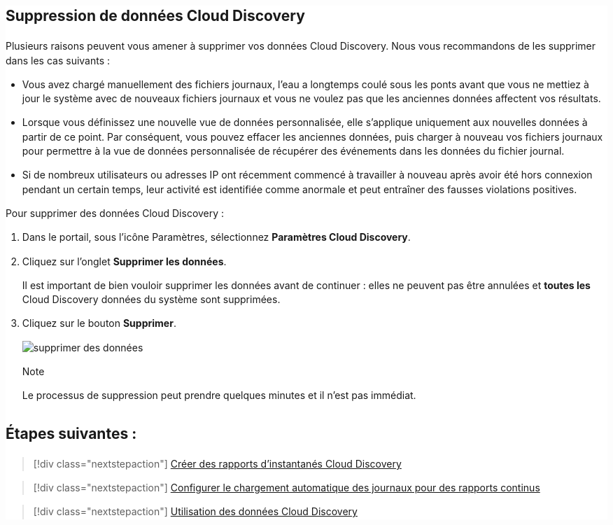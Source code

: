 ## <a name="deleting-cloud-discovery-data"></a>Suppression de données Cloud Discovery

Plusieurs raisons peuvent vous amener à supprimer vos données Cloud Discovery. Nous vous recommandons de les supprimer dans les cas suivants :

- Vous avez chargé manuellement des fichiers journaux, l’eau a longtemps coulé sous les ponts avant que vous ne mettiez à jour le système avec de nouveaux fichiers journaux et vous ne voulez pas que les anciennes données affectent vos résultats.

- Lorsque vous définissez une nouvelle vue de données personnalisée, elle s’applique uniquement aux nouvelles données à partir de ce point. Par conséquent, vous pouvez effacer les anciennes données, puis charger à nouveau vos fichiers journaux pour permettre à la vue de données personnalisée de récupérer des événements dans les données du fichier journal.

- Si de nombreux utilisateurs ou adresses IP ont récemment commencé à travailler à nouveau après avoir été hors connexion pendant un certain temps, leur activité est identifiée comme anormale et peut entraîner des fausses violations positives.

Pour supprimer des données Cloud Discovery :

1. Dans le portail, sous l’icône Paramètres, sélectionnez **Paramètres Cloud Discovery**.

1. Cliquez sur l’onglet **Supprimer les données**.

    Il est important de bien vouloir supprimer les données avant de continuer : elles ne peuvent pas être annulées et **toutes les** Cloud Discovery données du système sont supprimées.

1. Cliquez sur le bouton **Supprimer**.

    ![supprimer des données](media/delete-data.png "supprimer des données")

    > [!NOTE]
    > Le processus de suppression peut prendre quelques minutes et il n’est pas immédiat.

## <a name="next-steps"></a>Étapes suivantes :

> [!div class="nextstepaction"]
> [Créer des rapports d’instantanés Cloud Discovery](create-snapshot-cloud-discovery-reports.md)

> [!div class="nextstepaction"]
> [Configurer le chargement automatique des journaux pour des rapports continus](configure-automatic-log-upload-for-continuous-reports.md)

> [!div class="nextstepaction"]
> [Utilisation des données Cloud Discovery](working-with-cloud-discovery-data.md)
